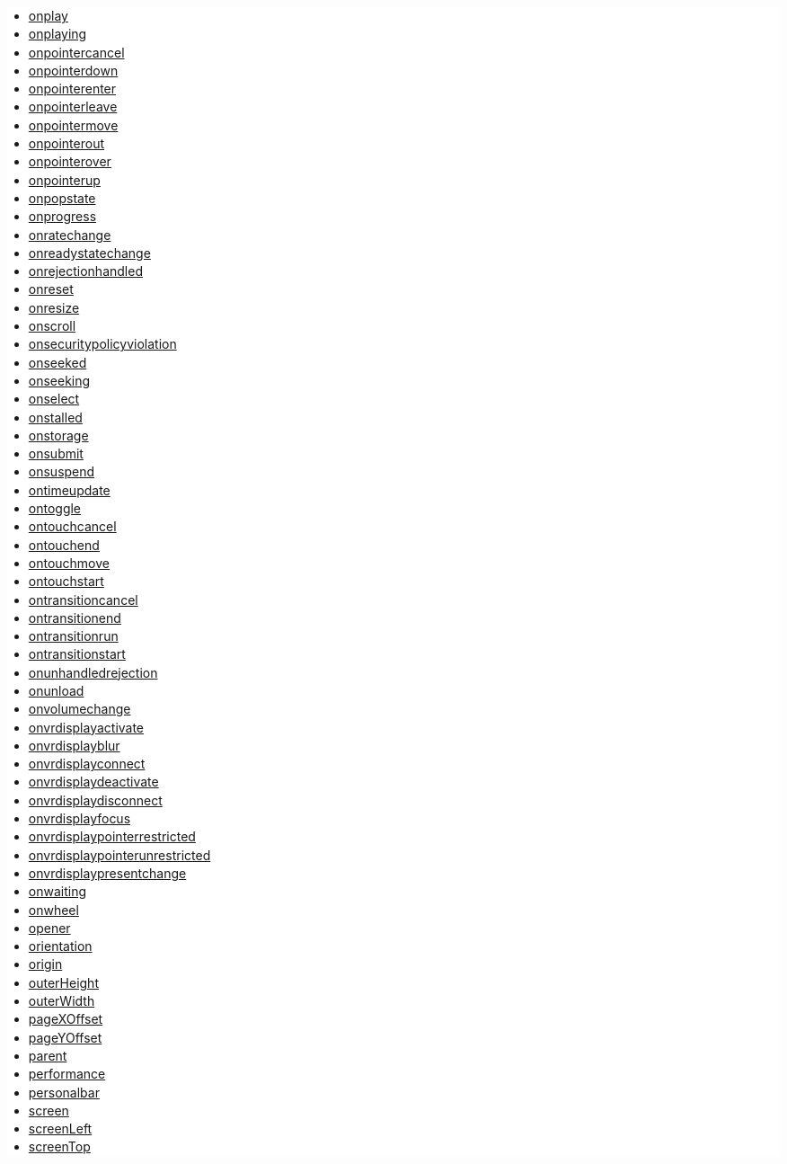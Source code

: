 - [onplay](_testutils_index_.windowwithweb3.md#onplay)
- [onplaying](_testutils_index_.windowwithweb3.md#onplaying)
- [onpointercancel](_testutils_index_.windowwithweb3.md#onpointercancel)
- [onpointerdown](_testutils_index_.windowwithweb3.md#onpointerdown)
- [onpointerenter](_testutils_index_.windowwithweb3.md#onpointerenter)
- [onpointerleave](_testutils_index_.windowwithweb3.md#onpointerleave)
- [onpointermove](_testutils_index_.windowwithweb3.md#onpointermove)
- [onpointerout](_testutils_index_.windowwithweb3.md#onpointerout)
- [onpointerover](_testutils_index_.windowwithweb3.md#onpointerover)
- [onpointerup](_testutils_index_.windowwithweb3.md#onpointerup)
- [onpopstate](_testutils_index_.windowwithweb3.md#onpopstate)
- [onprogress](_testutils_index_.windowwithweb3.md#onprogress)
- [onratechange](_testutils_index_.windowwithweb3.md#onratechange)
- [onreadystatechange](_testutils_index_.windowwithweb3.md#onreadystatechange)
- [onrejectionhandled](_testutils_index_.windowwithweb3.md#onrejectionhandled)
- [onreset](_testutils_index_.windowwithweb3.md#onreset)
- [onresize](_testutils_index_.windowwithweb3.md#onresize)
- [onscroll](_testutils_index_.windowwithweb3.md#onscroll)
- [onsecuritypolicyviolation](_testutils_index_.windowwithweb3.md#onsecuritypolicyviolation)
- [onseeked](_testutils_index_.windowwithweb3.md#onseeked)
- [onseeking](_testutils_index_.windowwithweb3.md#onseeking)
- [onselect](_testutils_index_.windowwithweb3.md#onselect)
- [onstalled](_testutils_index_.windowwithweb3.md#onstalled)
- [onstorage](_testutils_index_.windowwithweb3.md#onstorage)
- [onsubmit](_testutils_index_.windowwithweb3.md#onsubmit)
- [onsuspend](_testutils_index_.windowwithweb3.md#onsuspend)
- [ontimeupdate](_testutils_index_.windowwithweb3.md#ontimeupdate)
- [ontoggle](_testutils_index_.windowwithweb3.md#ontoggle)
- [ontouchcancel](_testutils_index_.windowwithweb3.md#ontouchcancel)
- [ontouchend](_testutils_index_.windowwithweb3.md#ontouchend)
- [ontouchmove](_testutils_index_.windowwithweb3.md#ontouchmove)
- [ontouchstart](_testutils_index_.windowwithweb3.md#ontouchstart)
- [ontransitioncancel](_testutils_index_.windowwithweb3.md#ontransitioncancel)
- [ontransitionend](_testutils_index_.windowwithweb3.md#ontransitionend)
- [ontransitionrun](_testutils_index_.windowwithweb3.md#ontransitionrun)
- [ontransitionstart](_testutils_index_.windowwithweb3.md#ontransitionstart)
- [onunhandledrejection](_testutils_index_.windowwithweb3.md#onunhandledrejection)
- [onunload](_testutils_index_.windowwithweb3.md#onunload)
- [onvolumechange](_testutils_index_.windowwithweb3.md#onvolumechange)
- [onvrdisplayactivate](_testutils_index_.windowwithweb3.md#onvrdisplayactivate)
- [onvrdisplayblur](_testutils_index_.windowwithweb3.md#onvrdisplayblur)
- [onvrdisplayconnect](_testutils_index_.windowwithweb3.md#onvrdisplayconnect)
- [onvrdisplaydeactivate](_testutils_index_.windowwithweb3.md#onvrdisplaydeactivate)
- [onvrdisplaydisconnect](_testutils_index_.windowwithweb3.md#onvrdisplaydisconnect)
- [onvrdisplayfocus](_testutils_index_.windowwithweb3.md#onvrdisplayfocus)
- [onvrdisplaypointerrestricted](_testutils_index_.windowwithweb3.md#onvrdisplaypointerrestricted)
- [onvrdisplaypointerunrestricted](_testutils_index_.windowwithweb3.md#onvrdisplaypointerunrestricted)
- [onvrdisplaypresentchange](_testutils_index_.windowwithweb3.md#onvrdisplaypresentchange)
- [onwaiting](_testutils_index_.windowwithweb3.md#onwaiting)
- [onwheel](_testutils_index_.windowwithweb3.md#onwheel)
- [opener](_testutils_index_.windowwithweb3.md#opener)
- [orientation](_testutils_index_.windowwithweb3.md#orientation)
- [origin](_testutils_index_.windowwithweb3.md#origin)
- [outerHeight](_testutils_index_.windowwithweb3.md#outerheight)
- [outerWidth](_testutils_index_.windowwithweb3.md#outerwidth)
- [pageXOffset](_testutils_index_.windowwithweb3.md#pagexoffset)
- [pageYOffset](_testutils_index_.windowwithweb3.md#pageyoffset)
- [parent](_testutils_index_.windowwithweb3.md#parent)
- [performance](_testutils_index_.windowwithweb3.md#performance)
- [personalbar](_testutils_index_.windowwithweb3.md#personalbar)
- [screen](_testutils_index_.windowwithweb3.md#screen)
- [screenLeft](_testutils_index_.windowwithweb3.md#screenleft)
- [screenTop](_testutils_index_.windowwithweb3.md#screentop)